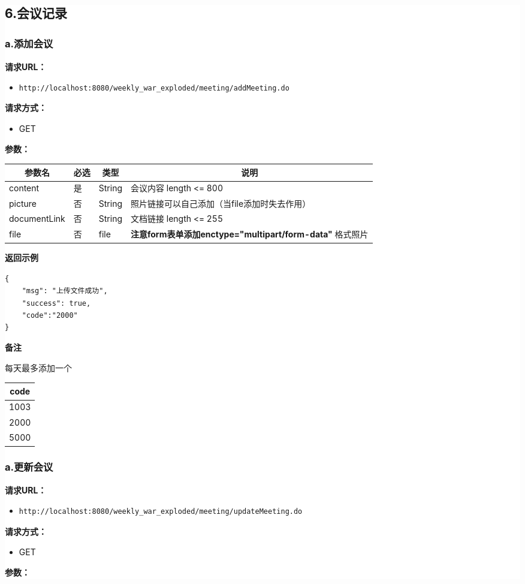 ## 6.会议记录
### a.添加会议

**请求URL：** 

- ` http://localhost:8080/weekly_war_exploded/meeting/addMeeting.do `

**请求方式：**

- GET

**参数：** 

| 参数名       | 必选 | 类型   | 说明                                                       |
| ------------ | ---- | ------ | ---------------------------------------------------------- |
| content      | 是   | String | 会议内容 length <= 800                                     |
| picture      | 否   | String | 照片链接可以自己添加（当file添加时失去作用）               |
| documentLink | 否   | String | 文档链接 length <= 255                                     |
| file         | 否   | file   | **注意form表单添加enctype="multipart/form-data"** 格式照片 |

 **返回示例**

```
{
    "msg": "上传文件成功",
    "success": true,
    "code":"2000"
}
```

 **备注** 

每天最多添加一个

| code |
| ---- |
| 1003 |
| 2000 |
| 5000 |

### a.更新会议

**请求URL：** 

- ` http://localhost:8080/weekly_war_exploded/meeting/updateMeeting.do `

**请求方式：**

- GET

**参数：** 
